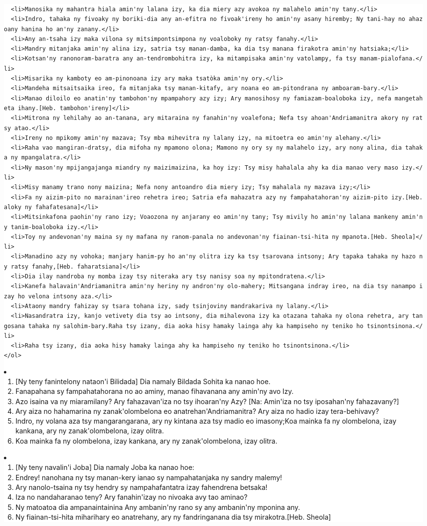       <li>Manosika ny mahantra hiala amin'ny lalana izy, ka dia miery azy avokoa ny malahelo amin'ny tany.</li>
      <li>Indro, tahaka ny fivoaky ny boriki-dia any an-efitra no fivoak'ireny ho amin'ny asany hiremby; Ny tani-hay no ahazoany hanina ho an'ny zanany.</li>
      <li>Any an-tsaha izy maka vilona sy mitsimpontsimpona ny voaloboky ny ratsy fanahy.</li>
      <li>Mandry mitanjaka amin'ny alina izy, satria tsy manan-damba, ka dia tsy manana firakotra amin'ny hatsiaka;</li>
      <li>Kotsan'ny ranonoram-baratra any an-tendrombohitra izy, ka mitampisaka amin'ny vatolampy, fa tsy manam-pialofana.</li>
      <li>Misarika ny kamboty eo am-pinonoana izy ary maka tsatòka amin'ny ory.</li>
      <li>Mandeha mitsaitsaika ireo, fa mitanjaka tsy manan-kitafy, ary noana eo am-pitondrana ny amboaram-bary.</li>
      <li>Manao diloilo eo anatin'ny tambohon'ny mpampahory azy izy; Ary manosihosy ny famiazam-boaloboka izy, nefa mangetaheta ihany.[Heb. tambohon'ireny]</li>
      <li>Mitrona ny lehilahy ao an-tanana, ary mitaraina ny fanahin'ny voalefona; Nefa tsy ahoan'Andriamanitra akory ny ratsy atao.</li>
      <li>Ireny no mpikomy amin'ny mazava; Tsy mba mihevitra ny lalany izy, na mitoetra eo amin'ny alehany.</li>
      <li>Raha vao mangiran-dratsy, dia mifoha ny mpamono olona; Mamono ny ory sy ny malahelo izy, ary nony alina, dia tahaka ny mpangalatra.</li>
      <li>Ny mason'ny mpijangajanga miandry ny maizimaizina, ka hoy izy: Tsy misy hahalala ahy ka dia manao very maso izy.</li>
      <li>Misy manamy trano nony maizina; Nefa nony antoandro dia miery izy; Tsy mahalala ny mazava izy;</li>
      <li>Fa ny aizim-pito no marainan'ireo rehetra ireo; Satria efa mahazatra azy ny fampahatahoran'ny aizim-pito izy.[Heb. aloky ny fahafatesana]</li>
      <li>Mitsinkafona paohin'ny rano izy; Voaozona ny anjarany eo amin'ny tany; Tsy mivily ho amin'ny lalana mankeny amin'ny tanim-boaloboka izy.</li>
      <li>Toy ny andevonan'ny maina sy ny mafana ny ranom-panala no andevonan'ny fiainan-tsi-hita ny mpanota.[Heb. Sheola]</li>
      <li>Manadino azy ny vohoka; manjary hanim-py ho an'ny olitra izy ka tsy tsarovana intsony; Ary tapaka tahaka ny hazo ny ratsy fanahy,[Heb. faharatsiana]</li>
      <li>Dia ilay nandroba ny momba izay tsy niteraka ary tsy nanisy soa ny mpitondratena.</li>
      <li>Kanefa halavain'Andriamanitra amin'ny heriny ny andron'ny olo-mahery; Mitsangana indray ireo, na dia tsy nanampo izay ho velona intsony aza.</li>
      <li>Ataony mandry fahizay sy tsara tohana izy, sady tsinjoviny mandrakariva ny lalany.</li>
      <li>Nasandratra izy, kanjo vetivety dia tsy ao intsony, dia mihalevona izy ka otazana tahaka ny olona rehetra, ary tangosana tahaka ny salohim-bary.Raha tsy izany, dia aoka hisy hamaky lainga ahy ka hampiseho ny teniko ho tsinontsinona.</li>
      <li>Raha tsy izany, dia aoka hisy hamaky lainga ahy ka hampiseho ny teniko ho tsinontsinona.</li>
    </ol>
  </li>
  <li>
    <ol>
      <li>[Ny teny fanintelony nataon'i Bilidada] Dia namaly Bildada Sohita ka nanao hoe.</li>
      <li>Fanapahana sy fampahatahorana no ao aminy, manao fihavanana any amin'ny avo Izy.</li>
      <li>Azo isaina va ny miaramilany? Ary fahazavan'iza no tsy ihoaran'ny Azy? [Na: Amin'iza no tsy iposahan'ny fahazavany?]</li>
      <li>Ary aiza no hahamarina ny zanak'olombelona eo anatrehan'Andriamanitra? Ary aiza no hadio izay tera-behivavy?</li>
      <li>Indro, ny volana aza tsy mangarangarana, ary ny kintana aza tsy madio eo imasony;Koa mainka fa ny olombelona, izay kankana, ary ny zanak'olombelona, izay olitra.</li>
      <li>Koa mainka fa ny olombelona, izay kankana, ary ny zanak'olombelona, izay olitra.</li>
    </ol>
  </li>
  <li>
    <ol>
      <li>[Ny teny navalin'i Joba] Dia namaly Joba ka nanao hoe:</li>
      <li>Endrey! nanohana ny tsy manan-kery ianao sy nampahatanjaka ny sandry malemy!</li>
      <li>Ary nanolo-tsaina ny tsy hendry sy nampahafantatra izay fahendrena betsaka!</li>
      <li>Iza no nandaharanao teny? Ary fanahin'izay no nivoaka avy tao aminao?</li>
      <li>Ny matoatoa dia ampanaintainina Any ambanin'ny rano sy any ambanin'ny mponina any.</li>
      <li>Ny fiainan-tsi-hita miharihary eo anatrehany, ary ny fandringanana dia tsy mirakotra.[Heb. Sheola]</li>